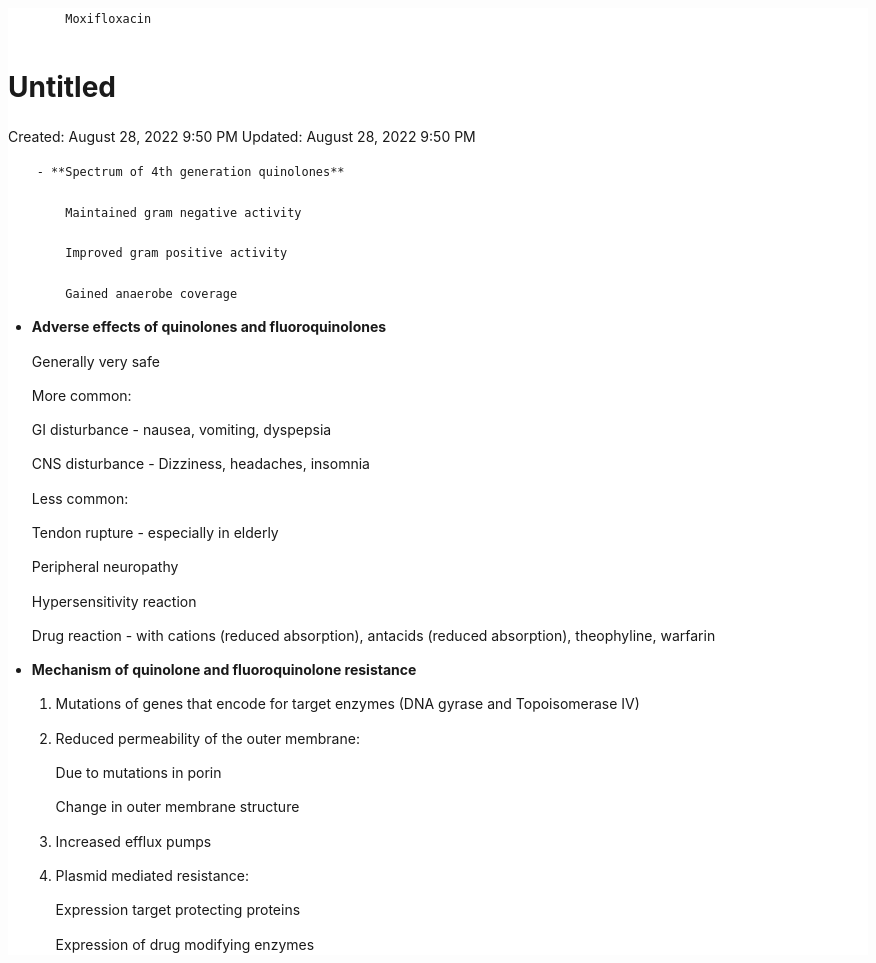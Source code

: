             Moxifloxacin
            
            
<div class="transclusion internal-embed is-loaded"><div class="markdown-embed">





# Untitled

Created: August 28, 2022 9:50 PM
Updated: August 28, 2022 9:50 PM

</div></div>

            
        - **Spectrum of 4th generation quinolones**
            
            Maintained gram negative activity
            
            Improved gram positive activity
            
            Gained anaerobe coverage
            
- **Adverse effects of quinolones and fluoroquinolones**
    
    Generally very safe
    
    More common:
    
    GI disturbance - nausea, vomiting, dyspepsia
    
    CNS disturbance - Dizziness, headaches, insomnia
    
    Less common:
    
    Tendon rupture - especially in elderly
    
    Peripheral neuropathy
    
    Hypersensitivity reaction
    
    Drug reaction - with cations (reduced absorption), antacids (reduced absorption), theophyline, warfarin
    
- **Mechanism of quinolone and fluoroquinolone resistance**
    1. Mutations of genes that encode for target enzymes (DNA gyrase and Topoisomerase IV)
    2. Reduced permeability of the outer membrane:
        
        Due to mutations in porin
        
        Change in outer membrane structure
        
    3. Increased efflux pumps
    4. Plasmid mediated resistance:
        
        Expression target protecting proteins
        
        Expression of drug modifying enzymes